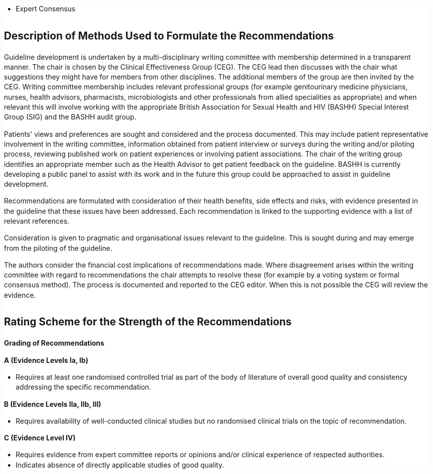 - Expert Consensus

## Description of Methods Used to Formulate the Recommendations



Guideline development is undertaken by a multi-disciplinary writing committee with membership determined in a transparent manner. The chair is chosen by the Clinical Effectiveness Group (CEG). The CEG lead then discusses with the chair what suggestions they might have for members from other disciplines. The additional members of the group are then invited by the CEG. Writing committee membership includes relevant professional groups (for example genitourinary medicine physicians, nurses, health advisors, pharmacists, microbiologists and other professionals from allied specialities as appropriate) and when relevant this will involve working with the appropriate British Association for Sexual Health and HIV (BASHH) Special Interest Group (SIG) and the BASHH audit group.

Patients' views and preferences are sought and considered and the process documented. This may include patient representative involvement in the writing committee, information obtained from patient interview or surveys during the writing and/or piloting process, reviewing published work on patient experiences or involving patient associations. The chair of the writing group identifies an appropriate member such as the Health Advisor to get patient feedback on the guideline. BASHH is currently developing a public panel to assist with its work and in the future this group could be approached to assist in guideline development.

Recommendations are formulated with consideration of their health benefits, side effects and risks, with evidence presented in the guideline that these issues have been addressed. Each recommendation is linked to the supporting evidence with a list of relevant references.

Consideration is given to pragmatic and organisational issues relevant to the guideline. This is sought during and may emerge from the piloting of the guideline.

The authors consider the financial cost implications of recommendations made. Where disagreement arises within the writing committee with regard to recommendations the chair attempts to resolve these (for example by a voting system or formal consensus method). The process is documented and reported to the CEG editor. When this is not possible the CEG will review the evidence.

## Rating Scheme for the Strength of the Recommendations



 **Grading of Recommendations**

**A (Evidence Levels Ia, Ib)**

  * Requires at least one randomised controlled trial as part of the body of literature of overall good quality and consistency addressing the specific recommendation. 



**B (Evidence Levels IIa, IIb, III)**

  * Requires availability of well-conducted clinical studies but no randomised clinical trials on the topic of recommendation. 



**C (Evidence Level IV)**

  * Requires evidence from expert committee reports or opinions and/or clinical experience of respected authorities. 
  * Indicates absence of directly applicable studies of good quality. 
